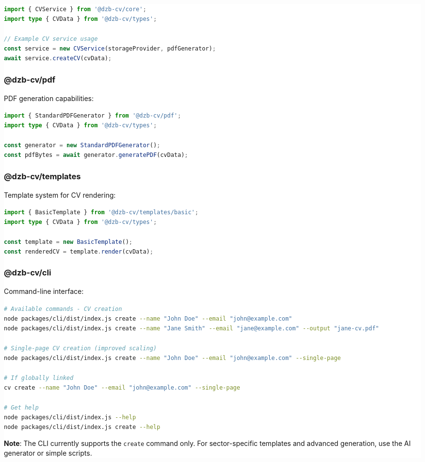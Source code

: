 ```typescript
import { CVService } from '@dzb-cv/core';
import type { CVData } from '@dzb-cv/types';

// Example CV service usage
const service = new CVService(storageProvider, pdfGenerator);
await service.createCV(cvData);
```

### @dzb-cv/pdf

PDF generation capabilities:

```typescript
import { StandardPDFGenerator } from '@dzb-cv/pdf';
import type { CVData } from '@dzb-cv/types';

const generator = new StandardPDFGenerator();
const pdfBytes = await generator.generatePDF(cvData);
```

### @dzb-cv/templates

Template system for CV rendering:

```typescript
import { BasicTemplate } from '@dzb-cv/templates/basic';
import type { CVData } from '@dzb-cv/types';

const template = new BasicTemplate();
const renderedCV = template.render(cvData);
```

### @dzb-cv/cli

Command-line interface:

```bash
# Available commands - CV creation
node packages/cli/dist/index.js create --name "John Doe" --email "john@example.com"
node packages/cli/dist/index.js create --name "Jane Smith" --email "jane@example.com" --output "jane-cv.pdf"

# Single-page CV creation (improved scaling)
node packages/cli/dist/index.js create --name "John Doe" --email "john@example.com" --single-page

# If globally linked
cv create --name "John Doe" --email "john@example.com" --single-page

# Get help
node packages/cli/dist/index.js --help
node packages/cli/dist/index.js create --help
```

**Note**: The CLI currently supports the `create` command only. For sector-specific templates and advanced generation, use the AI generator or simple scripts.

